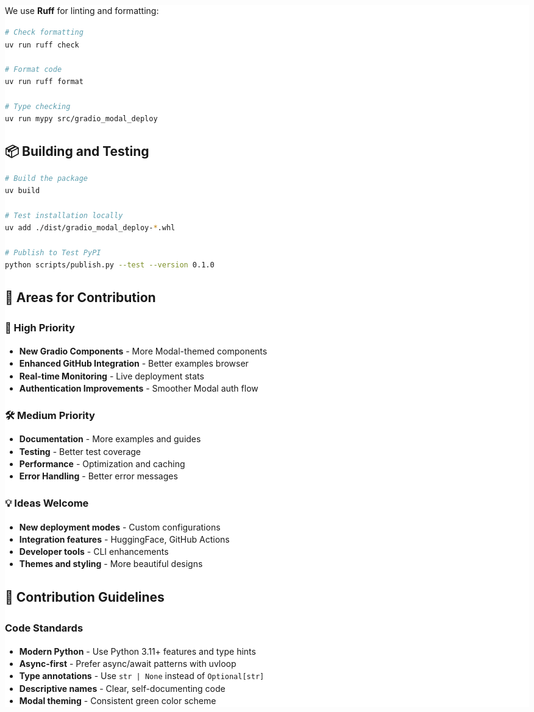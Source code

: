 We use **Ruff** for linting and formatting:

```bash
# Check formatting
uv run ruff check

# Format code
uv run ruff format

# Type checking
uv run mypy src/gradio_modal_deploy
```

## 📦 Building and Testing

```bash
# Build the package
uv build

# Test installation locally
uv add ./dist/gradio_modal_deploy-*.whl

# Publish to Test PyPI
python scripts/publish.py --test --version 0.1.0
```

## 🎯 Areas for Contribution

### 🚀 High Priority
- **New Gradio Components** - More Modal-themed components
- **Enhanced GitHub Integration** - Better examples browser
- **Real-time Monitoring** - Live deployment stats
- **Authentication Improvements** - Smoother Modal auth flow

### 🛠️ Medium Priority
- **Documentation** - More examples and guides
- **Testing** - Better test coverage
- **Performance** - Optimization and caching
- **Error Handling** - Better error messages

### 💡 Ideas Welcome
- **New deployment modes** - Custom configurations
- **Integration features** - HuggingFace, GitHub Actions
- **Developer tools** - CLI enhancements
- **Themes and styling** - More beautiful designs

## 📝 Contribution Guidelines

### Code Standards
- **Modern Python** - Use Python 3.11+ features and type hints
- **Async-first** - Prefer async/await patterns with uvloop
- **Type annotations** - Use `str | None` instead of `Optional[str]`
- **Descriptive names** - Clear, self-documenting code
- **Modal theming** - Consistent green color scheme
